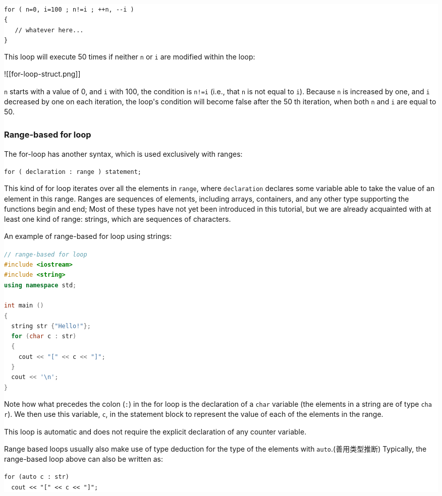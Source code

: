 ```
for ( n=0, i=100 ; n!=i ; ++n, --i )
{
   // whatever here...
}
```

This loop will execute 50 times if neither `n` or `i` are modified within the loop:

![[for-loop-struct.png]]

`n` starts with a value of 0, and `i` with 100, the condition is `n!=i` (i.e., that `n` is not equal to `i`). Because `n` is increased by one, and `i` decreased by one on each iteration, the loop's condition will become false after the 50 th iteration, when both `n` and `i` are equal to 50.

### Range-based for loop

The for-loop has another syntax, which is used exclusively with ranges:

`for ( declaration : range ) statement;`

This kind of for loop iterates over all the elements in `range`, where `declaration` declares some variable able to take the value of an element in this range. Ranges are sequences of elements, including arrays, containers, and any other type supporting the functions begin and end; Most of these types have not yet been introduced in this tutorial, but we are already acquainted with at least one kind of range: strings, which are sequences of characters.

An example of range-based for loop using strings:

```cpp
// range-based for loop
#include <iostream>
#include <string>
using namespace std;

int main ()
{
  string str {"Hello!"};
  for (char c : str)
  {
    cout << "[" << c << "]";
  }
  cout << '\n';
}
```

Note how what precedes the colon (`:`) in the for loop is the declaration of a `char` variable (the elements in a string are of type `char`). We then use this variable, `c`, in the statement block to represent the value of each of the elements in the range.

This loop is automatic and does not require the explicit declaration of any counter variable.

Range based loops usually also make use of type deduction for the type of the elements with `auto`.(善用类型推断) Typically, the range-based loop above can also be written as:

```
for (auto c : str)
  cout << "[" << c << "]";
```

